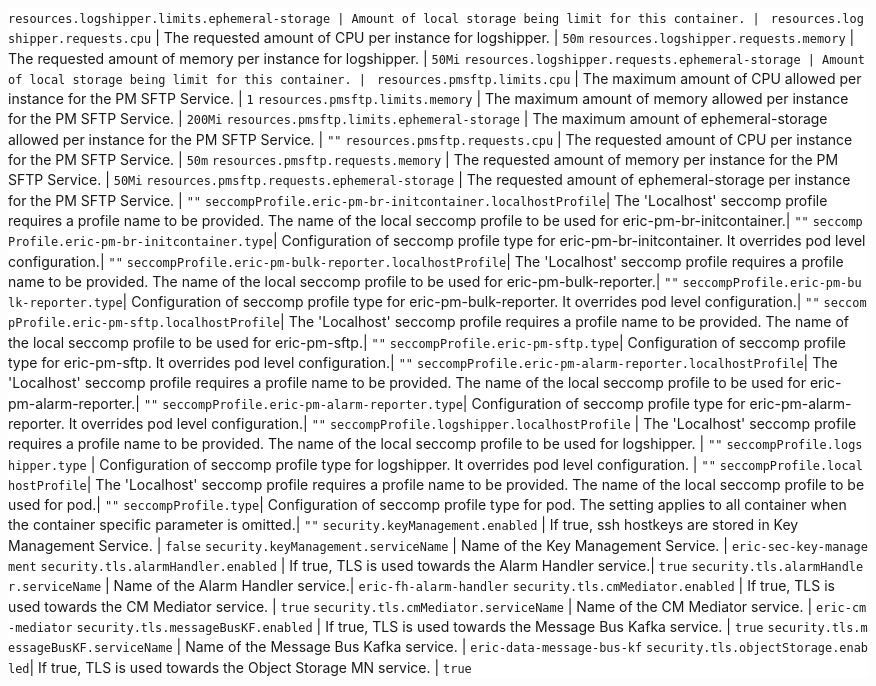 `resources.logshipper.limits.ephemeral-storage | Amount of local storage being limit for this container. | `
`resources.logshipper.requests.cpu` | The requested amount of CPU per instance for logshipper. | `50m`
`resources.logshipper.requests.memory` | The requested amount of memory per instance for logshipper. | `50Mi`
`resources.logshipper.requests.ephemeral-storage | Amount of local storage being limit for this container. | `
`resources.pmsftp.limits.cpu` | The maximum amount of CPU allowed per instance for the PM SFTP Service. | `1`
`resources.pmsftp.limits.memory` | The maximum amount of memory allowed per instance for the PM SFTP Service. | `200Mi`
`resources.pmsftp.limits.ephemeral-storage` | The maximum amount of ephemeral-storage allowed per instance for the PM SFTP Service. | `""`
`resources.pmsftp.requests.cpu` | The requested amount of CPU per instance for the PM SFTP Service. | `50m`
`resources.pmsftp.requests.memory` | The requested amount of memory per instance for the PM SFTP Service. | `50Mi`
`resources.pmsftp.requests.ephemeral-storage` | The requested amount of ephemeral-storage per instance for the PM SFTP Service. | `""`
`seccompProfile.eric-pm-br-initcontainer.localhostProfile`| The 'Localhost' seccomp profile requires a profile name to be provided. The name of the local seccomp profile to be used for eric-pm-br-initcontainer.| `""`
`seccompProfile.eric-pm-br-initcontainer.type`| Configuration of seccomp profile type for eric-pm-br-initcontainer. It overrides pod level configuration.| `""`
`seccompProfile.eric-pm-bulk-reporter.localhostProfile`| The 'Localhost' seccomp profile requires a profile name to be provided. The name of the local seccomp profile to be used for eric-pm-bulk-reporter.| `""`
`seccompProfile.eric-pm-bulk-reporter.type`| Configuration of seccomp profile type for eric-pm-bulk-reporter. It overrides pod level configuration.| `""`
`seccompProfile.eric-pm-sftp.localhostProfile`| The 'Localhost' seccomp profile requires a profile name to be provided. The name of the local seccomp profile to be used for eric-pm-sftp.| `""`
`seccompProfile.eric-pm-sftp.type`| Configuration of seccomp profile type for eric-pm-sftp. It overrides pod level configuration.| `""`
`seccompProfile.eric-pm-alarm-reporter.localhostProfile`| The 'Localhost' seccomp profile requires a profile name to be provided. The name of the local seccomp profile to be used for eric-pm-alarm-reporter.| `""`
`seccompProfile.eric-pm-alarm-reporter.type`| Configuration of seccomp profile type for eric-pm-alarm-reporter. It overrides pod level configuration.| `""`
`seccompProfile.logshipper.localhostProfile` | The 'Localhost' seccomp profile requires a profile name to be provided. The name of the local seccomp profile to be used for logshipper. | `""`
`seccompProfile.logshipper.type` | Configuration of seccomp profile type for logshipper. It overrides pod level configuration. | `""`
`seccompProfile.localhostProfile`| The 'Localhost' seccomp profile requires a profile name to be provided. The name of the local seccomp profile to be used for pod.| `""`
`seccompProfile.type`| Configuration of seccomp profile type for pod. The setting applies to all container when the container specific parameter is omitted.| `""`
`security.keyManagement.enabled` | If true, ssh hostkeys are stored in Key Management Service. | `false`
`security.keyManagement.serviceName` | Name of the Key Management Service. | `eric-sec-key-management`
`security.tls.alarmHandler.enabled` | If true, TLS is used towards the Alarm Handler service.| `true`
`security.tls.alarmHandler.serviceName` | Name of the Alarm Handler service.| `eric-fh-alarm-handler`
`security.tls.cmMediator.enabled` | If true, TLS is used towards the CM Mediator service. | `true`
`security.tls.cmMediator.serviceName` | Name of the CM Mediator service. | `eric-cm-mediator`
`security.tls.messageBusKF.enabled` | If true, TLS is used towards the Message Bus Kafka service. | `true`
`security.tls.messageBusKF.serviceName` | Name of the Message Bus Kafka service. | `eric-data-message-bus-kf`
`security.tls.objectStorage.enabled`| If true, TLS is used towards the Object Storage MN service. | `true`